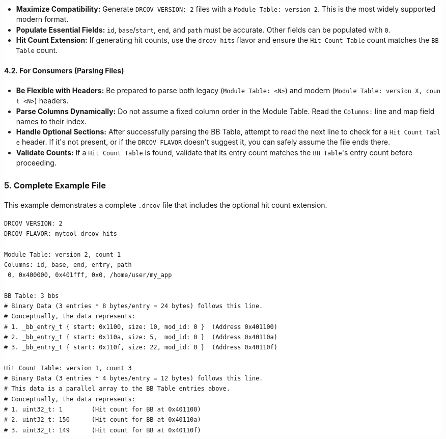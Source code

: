 *   **Maximize Compatibility:** Generate `DRCOV VERSION: 2` files with a `Module Table: version 2`. This is the most widely supported modern format.
*   **Populate Essential Fields:** `id`, `base`/`start`, `end`, and `path` must be accurate. Other fields can be populated with `0`.
*   **Hit Count Extension:** If generating hit counts, use the `drcov-hits` flavor and ensure the `Hit Count Table` count matches the `BB Table` count.

#### **4.2. For Consumers (Parsing Files)**

*   **Be Flexible with Headers:** Be prepared to parse both legacy (`Module Table: <N>`) and modern (`Module Table: version X, count <N>`) headers.
*   **Parse Columns Dynamically:** Do not assume a fixed column order in the Module Table. Read the `Columns:` line and map field names to their index.
*   **Handle Optional Sections:** After successfully parsing the BB Table, attempt to read the next line to check for a `Hit Count Table` header. If it's not present, or if the `DRCOV FLAVOR` doesn't suggest it, you can safely assume the file ends there.
*   **Validate Counts:** If a `Hit Count Table` is found, validate that its entry count matches the `BB Table`'s entry count before proceeding.

### **5. Complete Example File**

This example demonstrates a complete `.drcov` file that includes the optional hit count extension.

```
DRCOV VERSION: 2
DRCOV FLAVOR: mytool-drcov-hits

Module Table: version 2, count 1
Columns: id, base, end, entry, path
 0, 0x400000, 0x401fff, 0x0, /home/user/my_app

BB Table: 3 bbs
# Binary Data (3 entries * 8 bytes/entry = 24 bytes) follows this line.
# Conceptually, the data represents:
# 1. _bb_entry_t { start: 0x1100, size: 10, mod_id: 0 }  (Address 0x401100)
# 2. _bb_entry_t { start: 0x110a, size: 5,  mod_id: 0 }  (Address 0x40110a)
# 3. _bb_entry_t { start: 0x110f, size: 22, mod_id: 0 }  (Address 0x40110f)

Hit Count Table: version 1, count 3
# Binary Data (3 entries * 4 bytes/entry = 12 bytes) follows this line.
# This data is a parallel array to the BB Table entries above.
# Conceptually, the data represents:
# 1. uint32_t: 1        (Hit count for BB at 0x401100)
# 2. uint32_t: 150      (Hit count for BB at 0x40110a)
# 3. uint32_t: 149      (Hit count for BB at 0x40110f)
```